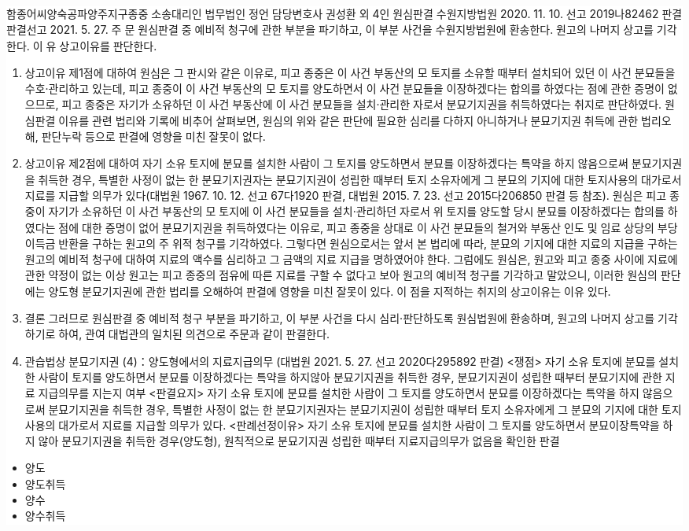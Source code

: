 함종어씨양숙공파양주지구종중
소송대리인 법무법인 정언 담당변호사 권성환 외 4인
원심판결
수원지방법원 2020. 11. 10. 선고 2019나82462 판결
판결선고
2021. 5. 27.
주 문
원심판결 중 예비적 청구에 관한 부분을 파기하고, 이 부분 사건을 수원지방법원에 환송한다.
원고의 나머지 상고를 기각한다.
이 유
상고이유를 판단한다.
1. 상고이유 제1점에 대하여
원심은 그 판시와 같은 이유로, 피고 종중은 이 사건 부동산의 모 토지를 소유할 때부터 설치되어 있던 이 사건 분묘들을 수호·관리하고 있는데, 피고 종중이 이 사건 부동산의 모 토지를 양도하면서 이 사건 분묘들을 이장하겠다는 합의를 하였다는 점에 관한 증명이 없으므로, 피고 종중은 자기가 소유하던 이 사건 부동산에 이 사건 분묘들을 설치·관리한 자로서 분묘기지권을 취득하였다는 취지로 판단하였다.
원심판결 이유를 관련 법리와 기록에 비추어 살펴보면, 원심의 위와 같은 판단에 필요한 심리를 다하지 아니하거나 분묘기지권 취득에 관한 법리오해, 판단누락 등으로 판결에 영향을 미친 잘못이 없다.
2. 상고이유 제2점에 대하여
자기 소유 토지에 분묘를 설치한 사람이 그 토지를 양도하면서 분묘를 이장하겠다는 특약을 하지 않음으로써 분묘기지권을 취득한 경우, 특별한 사정이 없는 한 분묘기지권자는 분묘기지권이 성립한 때부터 토지 소유자에게 그 분묘의 기지에 대한 토지사용의 대가로서 지료를 지급할 의무가 있다(대법원 1967. 10. 12. 선고 67다1920 판결, 대법원 2015. 7. 23. 선고 2015다206850 판결 등 참조).
원심은 피고 종중이 자기가 소유하던 이 사건 부동산의 모 토지에 이 사건 분묘들을 설치·관리하던 자로서 위 토지를 양도할 당시 분묘를 이장하겠다는 합의를 하였다는 점에 대한 증명이 없어 분묘기지권을 취득하였다는 이유로, 피고 종중을 상대로 이 사건 분묘들의 철거와 부동산 인도 및 임료 상당의 부당이득금 반환을 구하는 원고의 주 위적 청구를 기각하였다.
그렇다면 원심으로서는 앞서 본 법리에 따라, 분묘의 기지에 대한 지료의 지급을 구하는 원고의 예비적 청구에 대하여 지료의 액수를 심리하고 그 금액의 지료 지급을 명하였어야 한다. 그럼에도 원심은, 원고와 피고 종중 사이에 지료에 관한 약정이 없는 이상 원고는 피고 종중의 점유에 따른 지료를 구할 수 없다고 보아 원고의 예비적 청구를 기각하고 말았으니, 이러한 원심의 판단에는 양도형 분묘기지권에 관한 법리를 오해하여 판결에 영향을 미친 잘못이 있다. 이 점을 지적하는 취지의 상고이유는 이유 있다.
3. 결론
그러므로 원심판결 중 예비적 청구 부분을 파기하고, 이 부분 사건을 다시 심리·판단하도록 원심법원에 환송하며, 원고의 나머지 상고를 기각하기로 하여, 관여 대법관의 일치된 의견으로 주문과 같이 판결한다.



301. 관습법상 분묘기지권 (4)：양도형에서의 지료지급의무
(대법원 2021. 5. 27. 선고 2020다295892 판결)
<쟁점>
자기 소유 토지에 분묘를 설치한 사람이 토지를 양도하면서 분묘를 이장하겠다는 특약을 하지않아 분묘기지권을 취득한 경우, 분묘기지권이 성립한 때부터 분묘기지에 관한 지료 지급의무를 지는지 여부
<판결요지>
자기 소유 토지에 분묘를 설치한 사람이 그 토지를 양도하면서 분묘를 이장하겠다는 특약을 하지 않음으로써 분묘기지권을 취득한 경우, 특별한 사정이 없는 한 분묘기지권자는 분묘기지권이 성립한 때부터 토지 소유자에게 그 분묘의 기지에 대한 토지사용의 대가로서 지료를 지급할 의무가 있다.
<판례선정이유> 
자기 소유 토지에 분묘를 설치한 사람이 그 토지를 양도하면서 분묘이장특약을 하지 않아 분묘기지권을 취득한 경우(양도형), 원칙적으로 분묘기지권 성립한 때부터 지료지급의무가 없음을 확인한 판결

<ul>
<li>양도</li>
<li>양도취득</li>
<li>양수</li>
<li>양수취득</li>
</ul>




